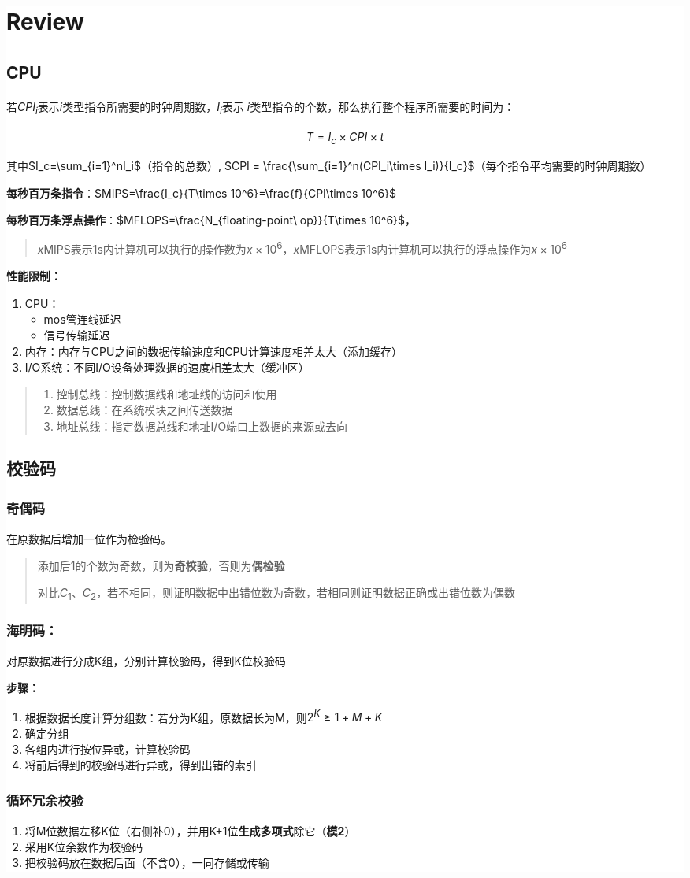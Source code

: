 # Review

## CPU

若$CPI_i$表示$i$类型指令所需要的时钟周期数，$I_i$表示 $i$类型指令的个数，那么执行整个程序所需要的时间为：

$$
T=I_c\times CPI\times t
$$

其中$I_c=\sum_{i=1}^nI_i$（指令的总数）, $CPI = \frac{\sum_{i=1}^n(CPI_i\times I_i)}{I_c}$（每个指令平均需要的时钟周期数）

**每秒百万条指令**：$MIPS=\frac{I_c}{T\times 10^6}=\frac{f}{CPI\times 10^6}$

**每秒百万条浮点操作**：$MFLOPS=\frac{N_{floating-point\ op}}{T\times 10^6}$，

> $x$MIPS表示1s内计算机可以执行的操作数为$x \times 10^6$，$x$MFLOPS表示1s内计算机可以执行的浮点操作为$x\times 10^6$

**性能限制：**

1. CPU：
   - mos管连线延迟
   - 信号传输延迟
2. 内存：内存与CPU之间的数据传输速度和CPU计算速度相差太大（添加缓存）
3. I/O系统：不同I/O设备处理数据的速度相差太大（缓冲区）

> 1. 控制总线：控制数据线和地址线的访问和使用
> 2. 数据总线：在系统模块之间传送数据
> 3. 地址总线：指定数据总线和地址I/O端口上数据的来源或去向

## 校验码

### 奇偶码

在原数据后增加一位作为检验码。

> 添加后1的个数为奇数，则为**奇校验**，否则为**偶检验**
>
> 对比$C_1、C_2$，若不相同，则证明数据中出错位数为奇数，若相同则证明数据正确或出错位数为偶数

### 海明码：

对原数据进行分成K组，分别计算校验码，得到K位校验码

**步骤：**

1. 根据数据长度计算分组数：若分为K组，原数据长为M，则$2^K\geq 1+M+K$
2. 确定分组
3. 各组内进行按位异或，计算校验码
4. 将前后得到的校验码进行异或，得到出错的索引

### 循环冗余校验

1. 将M位数据左移K位（右侧补0），并用K+1位**生成多项式**除它（**模2**）
2. 采用K位余数作为校验码
3. 把校验码放在数据后面（不含0），一同存储或传输
